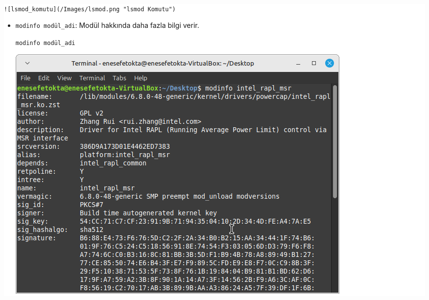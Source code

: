     ![lsmod_komutu](/Images/lsmod.png "lsmod Komutu")

* `modinfo modül_adi`: Modül hakkında daha fazla bilgi verir.
    ```bash
    modinfo modül_adi
    ```
    ![lsmod_komutu](/Images/modinfo.png "modiinfo Komutu")
